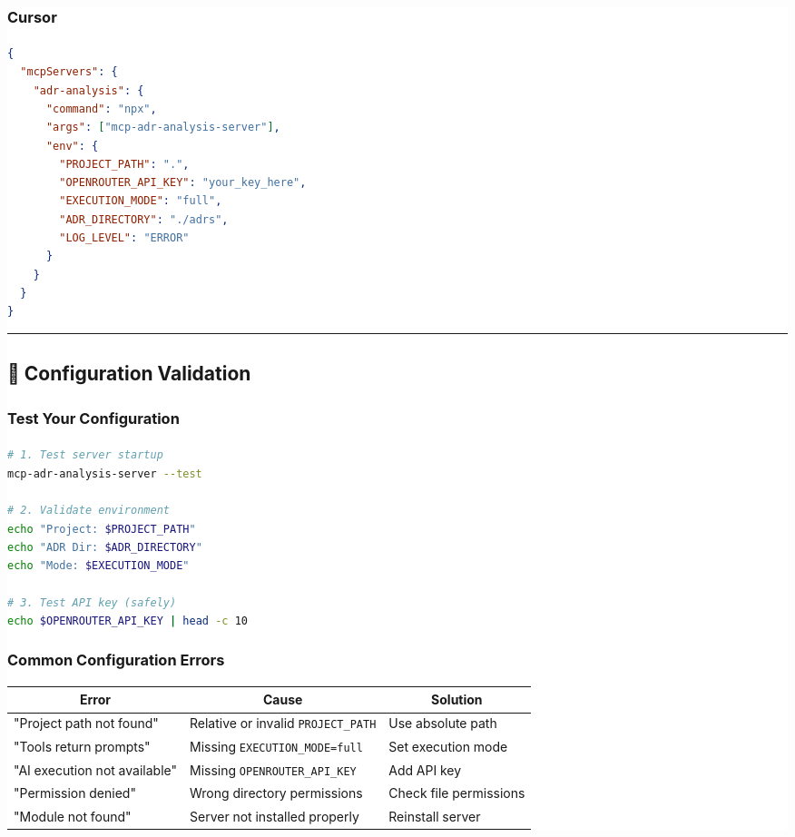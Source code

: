 ### Cursor

```json
{
  "mcpServers": {
    "adr-analysis": {
      "command": "npx",
      "args": ["mcp-adr-analysis-server"],
      "env": {
        "PROJECT_PATH": ".",
        "OPENROUTER_API_KEY": "your_key_here",
        "EXECUTION_MODE": "full",
        "ADR_DIRECTORY": "./adrs",
        "LOG_LEVEL": "ERROR"
      }
    }
  }
}
```

---

## 🔧 Configuration Validation

### Test Your Configuration

```bash
# 1. Test server startup
mcp-adr-analysis-server --test

# 2. Validate environment
echo "Project: $PROJECT_PATH"
echo "ADR Dir: $ADR_DIRECTORY"
echo "Mode: $EXECUTION_MODE"

# 3. Test API key (safely)
echo $OPENROUTER_API_KEY | head -c 10
```

### Common Configuration Errors

| Error                        | Cause                              | Solution               |
| ---------------------------- | ---------------------------------- | ---------------------- |
| "Project path not found"     | Relative or invalid `PROJECT_PATH` | Use absolute path      |
| "Tools return prompts"       | Missing `EXECUTION_MODE=full`      | Set execution mode     |
| "AI execution not available" | Missing `OPENROUTER_API_KEY`       | Add API key            |
| "Permission denied"          | Wrong directory permissions        | Check file permissions |
| "Module not found"           | Server not installed properly      | Reinstall server       |
